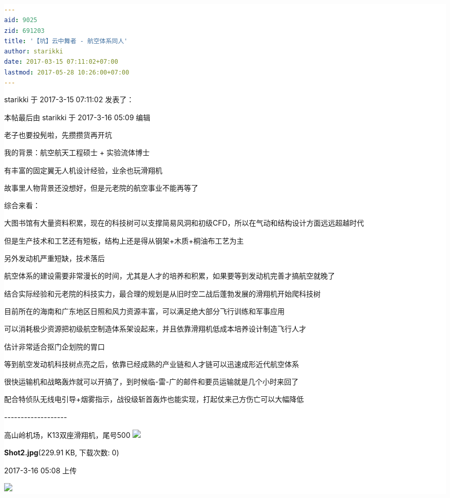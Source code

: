 ```yaml
---
aid: 9025
zid: 691203
title: '【坑】云中舞者 - 航空体系同人'
author: starikki
date: 2017-03-15 07:11:02+07:00
lastmod: 2017-05-28 10:26:00+07:00
---
```


starikki 于 2017-3-15 07:11:02 发表了：

本帖最后由 starikki 于 2017-3-16 05:09 编辑 

老子也要投髡啦，先攒攒货再开坑

我的背景：航空航天工程硕士 \+ 实验流体博士

有丰富的固定翼无人机设计经验，业余也玩滑翔机

故事里人物背景还没想好，但是元老院的航空事业不能再等了

综合来看：

大图书馆有大量资料积累，现在的科技树可以支撑简易风洞和初级CFD，所以在气动和结构设计方面远远超越时代

但是生产技术和工艺还有短板，结构上还是得从钢架+木质+桐油布工艺为主

另外发动机严重短缺，技术落后

航空体系的建设需要非常漫长的时间，尤其是人才的培养和积累，如果要等到发动机完善才搞航空就晚了

结合实际经验和元老院的科技实力，最合理的规划是从旧时空二战后蓬勃发展的滑翔机开始爬科技树

目前所在的海南和广东地区日照和风力资源丰富，可以满足绝大部分飞行训练和军事应用

可以消耗极少资源把初级航空制造体系架设起来，并且依靠滑翔机低成本培养设计制造飞行人才

估计非常适合抠门企划院的胃口

等到航空发动机科技树点亮之后，依靠已经成熟的产业链和人才链可以迅速成形近代航空体系

很快运输机和战略轰炸就可以开搞了，到时候临-雷-广的邮件和要员运输就是几个小时来回了

配合特侦队无线电引导+烟雾指示，战役级斩首轰炸也能实现，打起仗来己方伤亡可以大幅降低

\-\-\-----------------

高山岭机场，K13双座滑翔机，尾号500 ![](https://cdn.jsdelivr.net/gh/lzjluzijie/beichao@main/static/img/050847f3r4qptcobtd8tqc.jpg)



**Shot2.jpg**(229.91 KB, 下载次数: 0)



2017-3-16 05:08 上传



![](https://cdn.jsdelivr.net/gh/lzjluzijie/beichao@main/static/img/050913w6ut69699rdf00tl.jpg)

